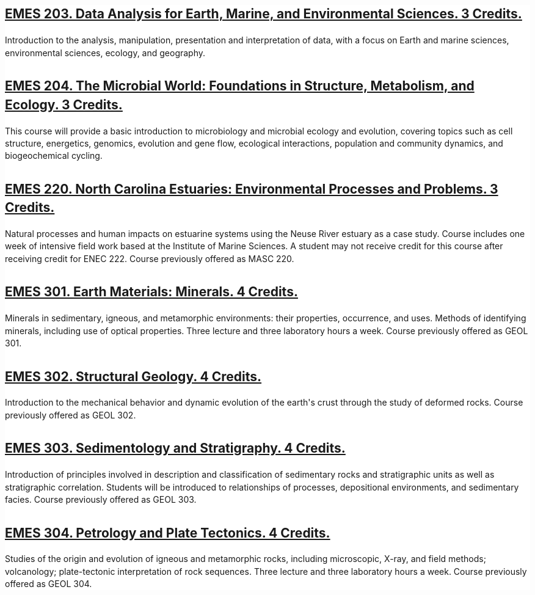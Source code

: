 ## [EMES 203. Data Analysis for Earth, Marine, and Environmental Sciences. 3 Credits.](./EMES_203_Data_Analysis_for_Earth_Marine_and_Environmental_Sciences)

Introduction to the analysis, manipulation, presentation and interpretation of data, with a focus on Earth and marine sciences, environmental sciences, ecology, and geography.

## [EMES 204. The Microbial World: Foundations in Structure, Metabolism, and Ecology. 3 Credits.](./EMES_204_The_Microbial_World_Foundations_in_Structure_Metabolism_and_Ecology)

This course will provide a basic introduction to microbiology and microbial ecology and evolution, covering topics such as cell structure, energetics, genomics, evolution and gene flow, ecological interactions, population and community dynamics, and biogeochemical cycling.

## [EMES 220. North Carolina Estuaries: Environmental Processes and Problems. 3 Credits.](./EMES_220_North_Carolina_Estuaries_Environmental_Processes_and_Problems)

Natural processes and human impacts on estuarine systems using the Neuse River estuary as a case study. Course includes one week of intensive field work based at the Institute of Marine Sciences. A student may not receive credit for this course after receiving credit for ENEC 222. Course previously offered as MASC 220.

## [EMES 301. Earth Materials: Minerals. 4 Credits.](./EMES_301_Earth_Materials_Minerals)

Minerals in sedimentary, igneous, and metamorphic environments: their properties, occurrence, and uses. Methods of identifying minerals, including use of optical properties. Three lecture and three laboratory hours a week. Course previously offered as GEOL 301.

## [EMES 302. Structural Geology. 4 Credits.](./EMES_302_Structural_Geology)

Introduction to the mechanical behavior and dynamic evolution of the earth's crust through the study of deformed rocks. Course previously offered as GEOL 302.

## [EMES 303. Sedimentology and Stratigraphy. 4 Credits.](./EMES_303_Sedimentology_and_Stratigraphy)

Introduction of principles involved in description and classification of sedimentary rocks and stratigraphic units as well as stratigraphic correlation. Students will be introduced to relationships of processes, depositional environments, and sedimentary facies. Course previously offered as GEOL 303.

## [EMES 304. Petrology and Plate Tectonics. 4 Credits.](./EMES_304_Petrology_and_Plate_Tectonics)

Studies of the origin and evolution of igneous and metamorphic rocks, including microscopic, X-ray, and field methods; volcanology; plate-tectonic interpretation of rock sequences. Three lecture and three laboratory hours a week. Course previously offered as GEOL 304.
